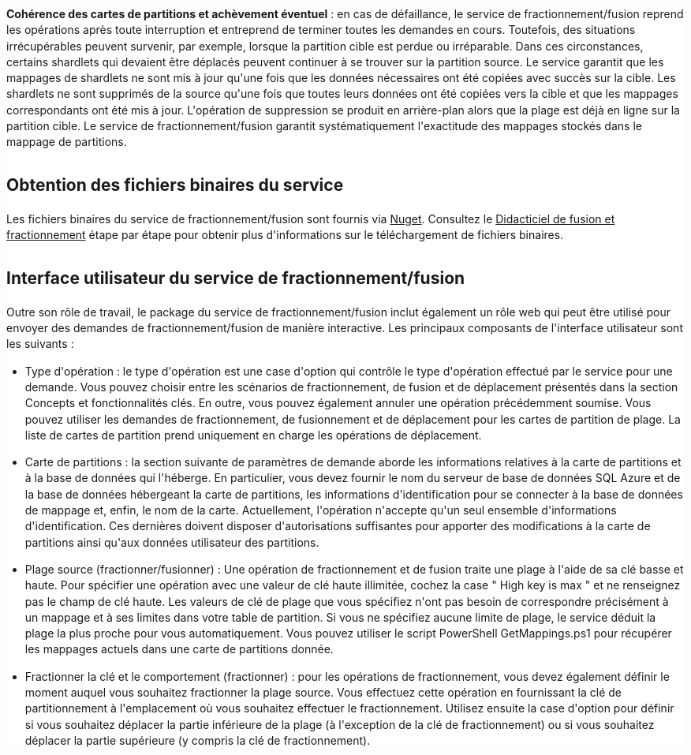 **Cohérence des cartes de partitions et achèvement éventuel** : en cas de défaillance, le service de fractionnement/fusion reprend les opérations après toute interruption et entreprend de terminer toutes les demandes en cours. Toutefois, des situations irrécupérables peuvent survenir, par exemple, lorsque la partition cible est perdue ou irréparable. Dans ces circonstances, certains shardlets qui devaient être déplacés peuvent continuer à se trouver sur la partition source. Le service garantit que les mappages de shardlets ne sont mis à jour qu'une fois que les données nécessaires ont été copiées avec succès sur la cible. Les shardlets ne sont supprimés de la source qu'une fois que toutes leurs données ont été copiées vers la cible et que les mappages correspondants ont été mis à jour. L'opération de suppression se produit en arrière-plan alors que la plage est déjà en ligne sur la partition cible. Le service de fractionnement/fusion garantit systématiquement l'exactitude des mappages stockés dans le mappage de partitions.

## Obtention des fichiers binaires du service

Les fichiers binaires du service de fractionnement/fusion sont fournis via [Nuget](http://www.nuget.org/packages/Microsoft.Azure.SqlDatabase.ElasticScale.Service.SplitMerge/). Consultez le [Didacticiel de fusion et fractionnement](sql-database-elastic-scale-configure-deploy-split-and-merge.md) étape par étape pour obtenir plus d'informations sur le téléchargement de fichiers binaires.

## Interface utilisateur du service de fractionnement/fusion

Outre son rôle de travail, le package du service de fractionnement/fusion inclut également un rôle web qui peut être utilisé pour envoyer des demandes de fractionnement/fusion de manière interactive. Les principaux composants de l'interface utilisateur sont les suivants :

-    Type d'opération : le type d'opération est une case d'option qui contrôle le type d'opération effectué par le service pour une demande. Vous pouvez choisir entre les scénarios de fractionnement, de fusion et de déplacement présentés dans la section Concepts et fonctionnalités clés. En outre, vous pouvez également annuler une opération précédemment soumise.  Vous pouvez utiliser les demandes de fractionnement, de fusionnement et de déplacement pour les cartes de partition de plage. La liste de cartes de partition prend uniquement en charge les opérations de déplacement.

-    Carte de partitions : la section suivante de paramètres de demande aborde les informations relatives à la carte de partitions et à la base de données qui l'héberge. En particulier, vous devez fournir le nom du serveur de base de données SQL Azure et de la base de données hébergeant la carte de partitions, les informations d'identification pour se connecter à la base de données de mappage et, enfin, le nom de la carte. Actuellement, l'opération n'accepte qu'un seul ensemble d'informations d'identification. Ces dernières doivent disposer d'autorisations suffisantes pour apporter des modifications à la carte de partitions ainsi qu'aux données utilisateur des partitions.

-    Plage source (fractionner/fusionner) : Une opération de fractionnement et de fusion traite une plage à l'aide de sa clé basse et haute. Pour spécifier une opération avec une valeur de clé haute illimitée, cochez la case " High key is max " et ne renseignez pas le champ de clé haute. Les valeurs de clé de plage que vous spécifiez n'ont pas besoin de correspondre précisément à un mappage et à ses limites dans votre table de partition. Si vous ne spécifiez aucune limite de plage, le service déduit la plage la plus proche pour vous automatiquement. Vous pouvez utiliser le script PowerShell GetMappings.ps1 pour récupérer les mappages actuels dans une carte de partitions donnée.

-    Fractionner la clé et le comportement (fractionner) : pour les opérations de fractionnement, vous devez également définir le moment auquel vous souhaitez fractionner la plage source. Vous effectuez cette opération en fournissant la clé de partitionnement à l'emplacement où vous souhaitez effectuer le fractionnement. Utilisez ensuite la case d'option pour définir si vous souhaitez déplacer la partie inférieure de la plage (à l'exception de la clé de fractionnement) ou si vous souhaitez déplacer la partie supérieure (y compris la clé de fractionnement).
